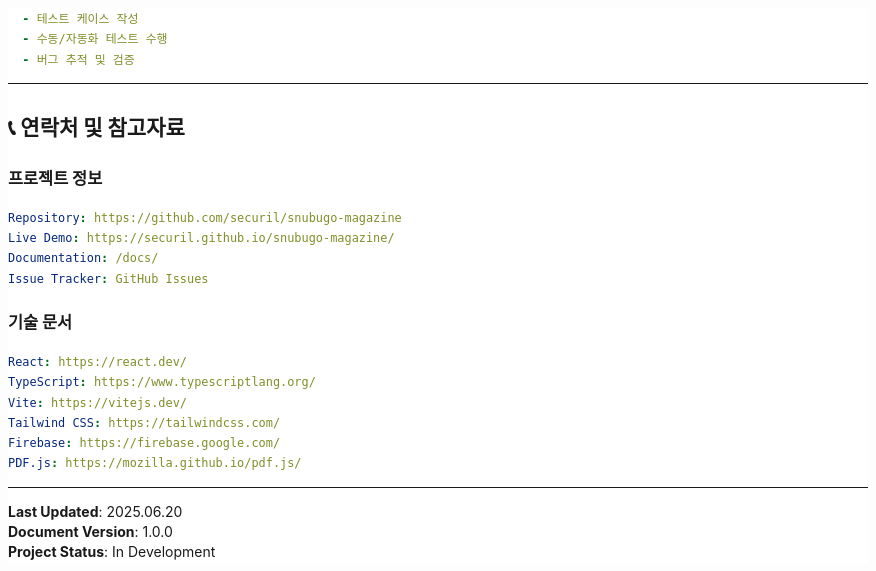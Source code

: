 ```yaml
  - 테스트 케이스 작성
  - 수동/자동화 테스트 수행
  - 버그 추적 및 검증
```

---

## 📞 연락처 및 참고자료

### 프로젝트 정보
```yaml
Repository: https://github.com/securil/snubugo-magazine
Live Demo: https://securil.github.io/snubugo-magazine/
Documentation: /docs/
Issue Tracker: GitHub Issues
```

### 기술 문서
```yaml
React: https://react.dev/
TypeScript: https://www.typescriptlang.org/
Vite: https://vitejs.dev/
Tailwind CSS: https://tailwindcss.com/
Firebase: https://firebase.google.com/
PDF.js: https://mozilla.github.io/pdf.js/
```

---

**Last Updated**: 2025.06.20  
**Document Version**: 1.0.0  
**Project Status**: In Development

